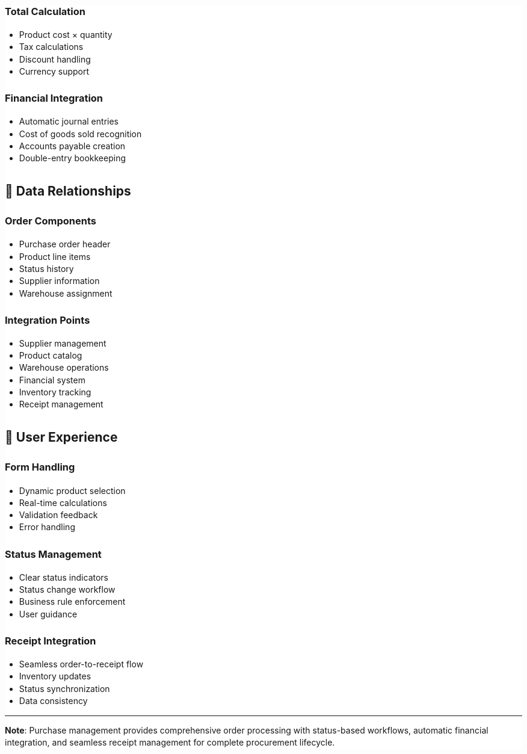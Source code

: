 ### Total Calculation
- Product cost × quantity
- Tax calculations
- Discount handling
- Currency support

### Financial Integration
- Automatic journal entries
- Cost of goods sold recognition
- Accounts payable creation
- Double-entry bookkeeping

## 🔄 Data Relationships

### Order Components
- Purchase order header
- Product line items
- Status history
- Supplier information
- Warehouse assignment

### Integration Points
- Supplier management
- Product catalog
- Warehouse operations
- Financial system
- Inventory tracking
- Receipt management

## 📱 User Experience

### Form Handling
- Dynamic product selection
- Real-time calculations
- Validation feedback
- Error handling

### Status Management
- Clear status indicators
- Status change workflow
- Business rule enforcement
- User guidance

### Receipt Integration
- Seamless order-to-receipt flow
- Inventory updates
- Status synchronization
- Data consistency

---

**Note**: Purchase management provides comprehensive order processing with status-based workflows, automatic financial integration, and seamless receipt management for complete procurement lifecycle.